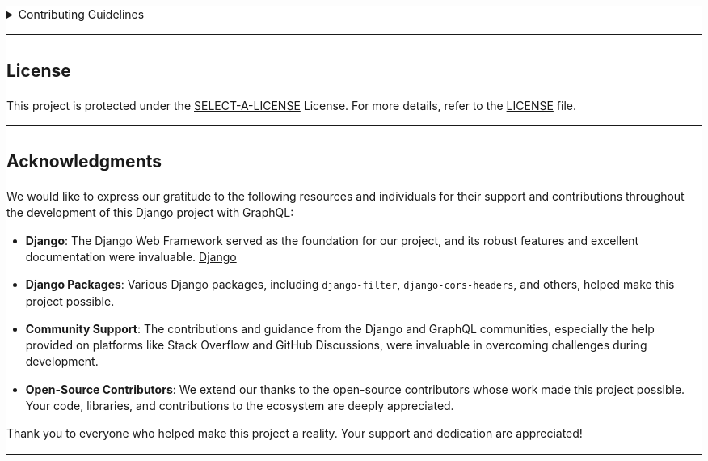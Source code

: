 <details closed><summary>Contributing Guidelines</summary></details>

---

##  License

This project is protected under the [SELECT-A-LICENSE](https://choosealicense.com/licenses) License. For more details, refer to the [LICENSE](https://choosealicense.com/licenses/) file.

---

##  Acknowledgments

We would like to express our gratitude to the following resources and individuals for their support and contributions throughout the development of this Django project with GraphQL:

- **Django**: The Django Web Framework served as the foundation for our project, and its robust features and excellent documentation were invaluable. [Django](https://www.djangoproject.com/)

- **Django Packages**: Various Django packages, including `django-filter`, `django-cors-headers`, and others, helped make this project possible.

- **Community Support**: The contributions and guidance from the Django and GraphQL communities, especially the help provided on platforms like Stack Overflow and GitHub Discussions, were invaluable in overcoming challenges during development.

- **Open-Source Contributors**: We extend our thanks to the open-source contributors whose work made this project possible. Your code, libraries, and contributions to the ecosystem are deeply appreciated.

Thank you to everyone who helped make this project a reality. Your support and dedication are appreciated!

---
